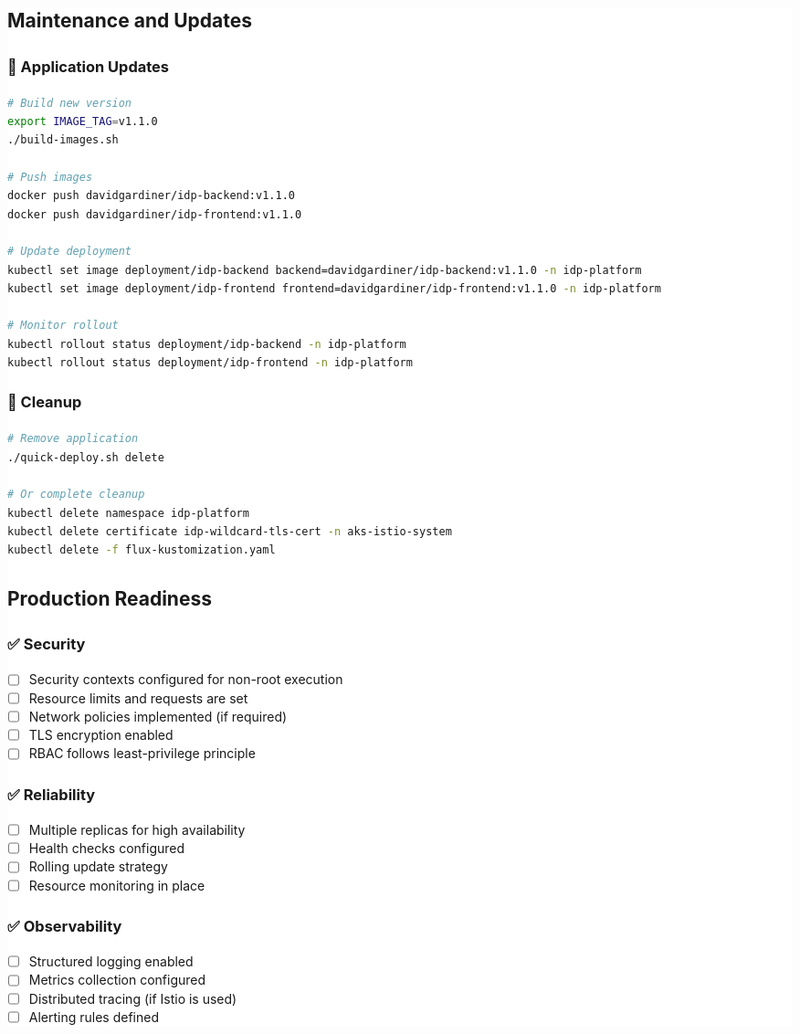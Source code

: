 ## Maintenance and Updates

### 🔄 Application Updates
```bash
# Build new version
export IMAGE_TAG=v1.1.0
./build-images.sh

# Push images
docker push davidgardiner/idp-backend:v1.1.0
docker push davidgardiner/idp-frontend:v1.1.0

# Update deployment
kubectl set image deployment/idp-backend backend=davidgardiner/idp-backend:v1.1.0 -n idp-platform
kubectl set image deployment/idp-frontend frontend=davidgardiner/idp-frontend:v1.1.0 -n idp-platform

# Monitor rollout
kubectl rollout status deployment/idp-backend -n idp-platform
kubectl rollout status deployment/idp-frontend -n idp-platform
```

### 🧹 Cleanup
```bash
# Remove application
./quick-deploy.sh delete

# Or complete cleanup
kubectl delete namespace idp-platform
kubectl delete certificate idp-wildcard-tls-cert -n aks-istio-system
kubectl delete -f flux-kustomization.yaml
```

## Production Readiness

### ✅ Security
- [ ] Security contexts configured for non-root execution
- [ ] Resource limits and requests are set
- [ ] Network policies implemented (if required)
- [ ] TLS encryption enabled
- [ ] RBAC follows least-privilege principle

### ✅ Reliability
- [ ] Multiple replicas for high availability
- [ ] Health checks configured
- [ ] Rolling update strategy
- [ ] Resource monitoring in place

### ✅ Observability
- [ ] Structured logging enabled
- [ ] Metrics collection configured
- [ ] Distributed tracing (if Istio is used)
- [ ] Alerting rules defined
